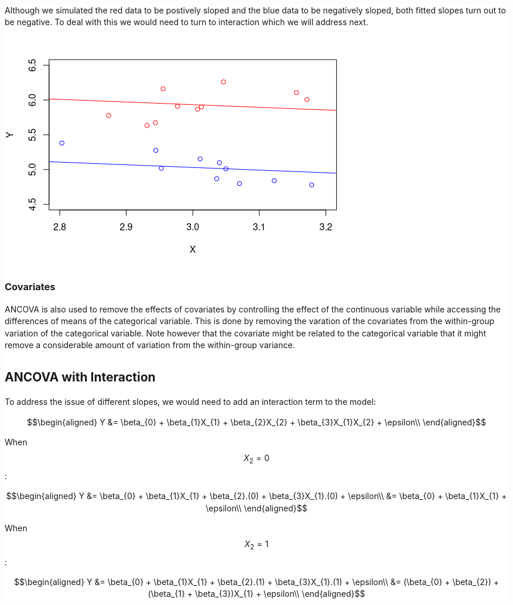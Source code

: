 Although we simulated the red data to be postively sloped and the blue data to be negatively sloped, both fitted slopes turn out to be negative. To deal with this we would need to turn to interaction which we will address next.

![](/assets/img/indicator4.png)

### Covariates

ANCOVA is also used to remove the effects of covariates by controlling the effect of the continuous variable while accessing the differences of means of the categorical variable. This is done by removing the varation of the covariates from the within-group variation of the categorical variable. Note however that the covariate might be related to the categorical variable that it might remove a considerable amount of variation from the within-group variance.

## <a name="interaction"></a>ANCOVA with Interaction

To address the issue of different slopes, we would need to add an interaction term to the model:

$$\begin{aligned}
Y &= \beta_{0} + \beta_{1}X_{1} + \beta_{2}X_{2} + \beta_{3}X_{1}X_{2} + \epsilon\\
\end{aligned}$$

When $$X_{2} = 0$$:

$$\begin{aligned}
Y &= \beta_{0} + \beta_{1}X_{1} + \beta_{2}.(0) + \beta_{3}X_{1}.(0) + \epsilon\\
&= \beta_{0} + \beta_{1}X_{1} + \epsilon\\
\end{aligned}$$

When $$X_{2} = 1$$:

$$\begin{aligned}
Y &= \beta_{0} + \beta_{1}X_{1} + \beta_{2}.(1) + \beta_{3}X_{1}.(1) + \epsilon\\
&= (\beta_{0} + \beta_{2}) + (\beta_{1} + \beta_{3})X_{1} + \epsilon\\
\end{aligned}$$
